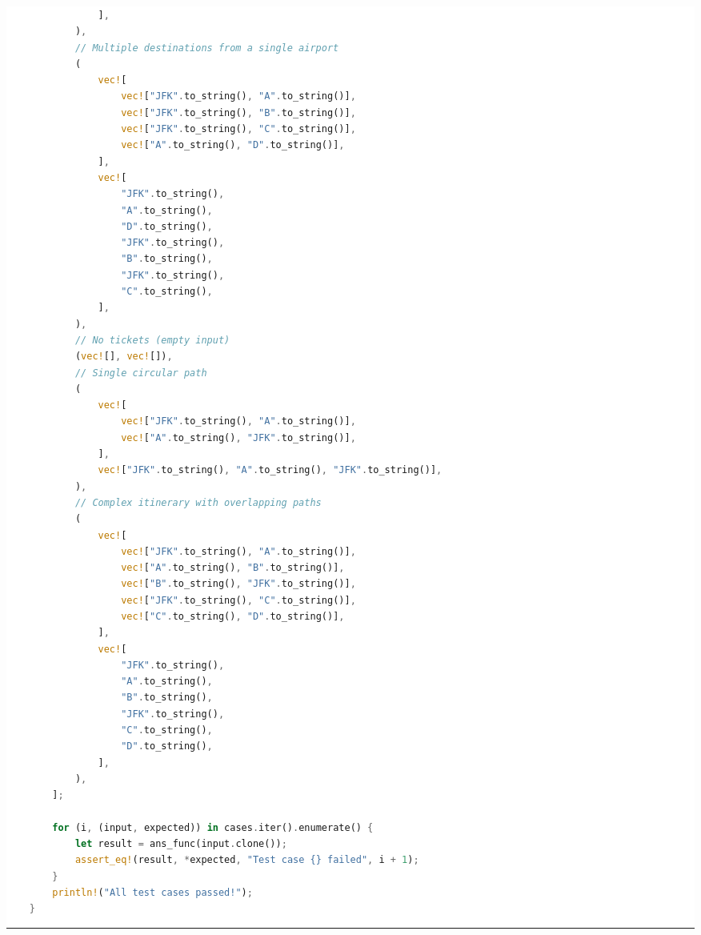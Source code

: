 ```rust
                ],
            ),
            // Multiple destinations from a single airport
            (
                vec![
                    vec!["JFK".to_string(), "A".to_string()],
                    vec!["JFK".to_string(), "B".to_string()],
                    vec!["JFK".to_string(), "C".to_string()],
                    vec!["A".to_string(), "D".to_string()],
                ],
                vec![
                    "JFK".to_string(),
                    "A".to_string(),
                    "D".to_string(),
                    "JFK".to_string(),
                    "B".to_string(),
                    "JFK".to_string(),
                    "C".to_string(),
                ],
            ),
            // No tickets (empty input)
            (vec![], vec![]),
            // Single circular path
            (
                vec![
                    vec!["JFK".to_string(), "A".to_string()],
                    vec!["A".to_string(), "JFK".to_string()],
                ],
                vec!["JFK".to_string(), "A".to_string(), "JFK".to_string()],
            ),
            // Complex itinerary with overlapping paths
            (
                vec![
                    vec!["JFK".to_string(), "A".to_string()],
                    vec!["A".to_string(), "B".to_string()],
                    vec!["B".to_string(), "JFK".to_string()],
                    vec!["JFK".to_string(), "C".to_string()],
                    vec!["C".to_string(), "D".to_string()],
                ],
                vec![
                    "JFK".to_string(),
                    "A".to_string(),
                    "B".to_string(),
                    "JFK".to_string(),
                    "C".to_string(),
                    "D".to_string(),
                ],
            ),
        ];

        for (i, (input, expected)) in cases.iter().enumerate() {
            let result = ans_func(input.clone());
            assert_eq!(result, *expected, "Test case {} failed", i + 1);
        }
        println!("All test cases passed!");
    }

```

---